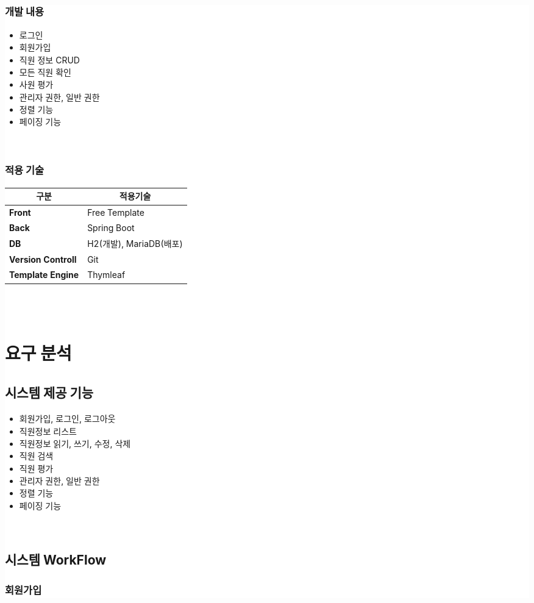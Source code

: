 ### 개발 내용

- 로그인
- 회원가입
- 직원 정보 CRUD
- 모든 직원 확인
- 사원 평가
- 관리자 권한, 일반 권한
- 정렬 기능
- 페이징 기능

<br/>

### 적용 기술

|구분|적용기술|
|----|--------|
|**Front**|Free Template|
|**Back**|Spring Boot|
|**DB**|H2(개발), MariaDB(배포)|
|**Version Controll**|Git|
|**Template Engine**|Thymleaf|

<br/><br/>

# 요구 분석

## 시스템 제공 기능

- 회원가입, 로그인, 로그아웃
- 직원정보 리스트
- 직원정보 읽기, 쓰기, 수정, 삭제
- 직원 검색
- 직원 평가
- 관리자 권한, 일반 권한
- 정렬 기능
- 페이징 기능

<br/>

## 시스템 WorkFlow
### 회원가입